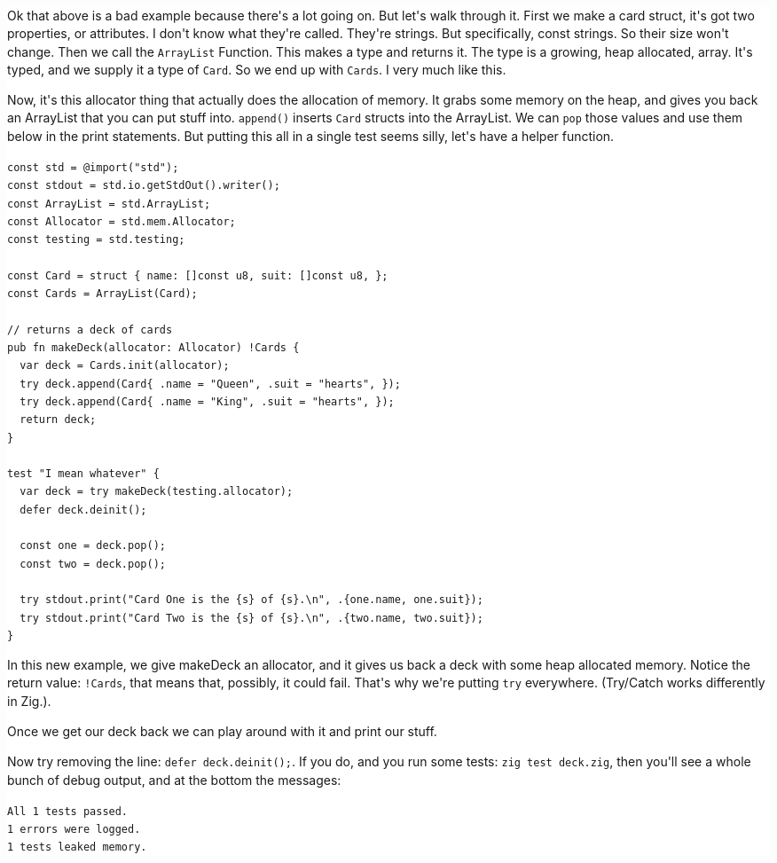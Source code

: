 Ok that above is a bad example because there's a lot going on. But let's walk through it. First we make a card struct, it's got two properties, or attributes. I don't know what they're called. They're strings. But specifically, const strings. So their size won't change. Then we call the `ArrayList` Function. This makes a type and returns it. The type is a growing, heap allocated, array. It's typed, and we supply it a type of `Card`. So we end up with `Cards`. I very much like this.

Now, it's this allocator thing that actually does the allocation of memory. It grabs some memory on the heap, and gives you back an ArrayList that you can put stuff into. `append()` inserts `Card` structs into the ArrayList. We can `pop` those values and use them below in the print statements. But putting this all in a single test seems silly, let's have a helper function.

```zig
const std = @import("std");
const stdout = std.io.getStdOut().writer();
const ArrayList = std.ArrayList;
const Allocator = std.mem.Allocator;
const testing = std.testing;

const Card = struct { name: []const u8, suit: []const u8, };
const Cards = ArrayList(Card);

// returns a deck of cards
pub fn makeDeck(allocator: Allocator) !Cards {
  var deck = Cards.init(allocator);
  try deck.append(Card{ .name = "Queen", .suit = "hearts", });
  try deck.append(Card{ .name = "King", .suit = "hearts", });
  return deck;
}

test "I mean whatever" {
  var deck = try makeDeck(testing.allocator);
  defer deck.deinit();

  const one = deck.pop();
  const two = deck.pop();

  try stdout.print("Card One is the {s} of {s}.\n", .{one.name, one.suit});
  try stdout.print("Card Two is the {s} of {s}.\n", .{two.name, two.suit});
}
```

In this new example, we give makeDeck an allocator, and it gives us back a deck with some heap allocated memory. Notice the return value: `!Cards`, that means that, possibly, it could fail. That's why we're putting `try` everywhere. (Try/Catch works differently in Zig.).

Once we get our deck back we can play around with it and print our stuff.

Now try removing the line: `defer deck.deinit();`. If you do, and you run some tests: `zig test deck.zig`, then you'll see a whole bunch of debug output, and at the bottom the messages:
```bash
All 1 tests passed.
1 errors were logged.
1 tests leaked memory.
```
